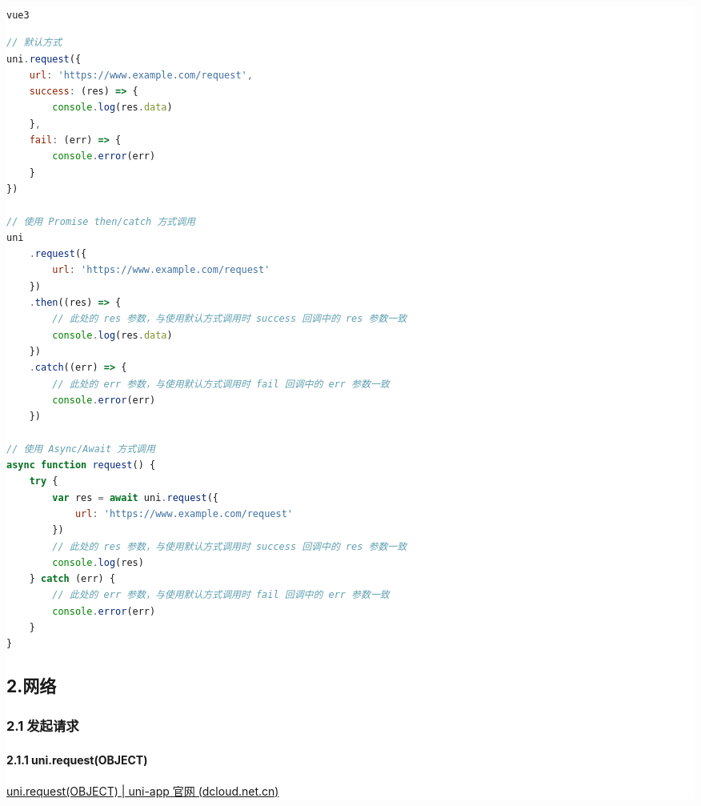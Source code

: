`vue3`

```js
// 默认方式
uni.request({
	url: 'https://www.example.com/request',
	success: (res) => {
		console.log(res.data)
	},
	fail: (err) => {
		console.error(err)
	}
})

// 使用 Promise then/catch 方式调用
uni
	.request({
		url: 'https://www.example.com/request'
	})
	.then((res) => {
		// 此处的 res 参数，与使用默认方式调用时 success 回调中的 res 参数一致
		console.log(res.data)
	})
	.catch((err) => {
		// 此处的 err 参数，与使用默认方式调用时 fail 回调中的 err 参数一致
		console.error(err)
	})

// 使用 Async/Await 方式调用
async function request() {
	try {
		var res = await uni.request({
			url: 'https://www.example.com/request'
		})
		// 此处的 res 参数，与使用默认方式调用时 success 回调中的 res 参数一致
		console.log(res)
	} catch (err) {
		// 此处的 err 参数，与使用默认方式调用时 fail 回调中的 err 参数一致
		console.error(err)
	}
}
```

## 2.网络

### 2.1 发起请求

#### 2.1.1 uni.request(OBJECT)

[uni.request(OBJECT) | uni-app 官网 (dcloud.net.cn)](https://uniapp.dcloud.net.cn/api/request/request.html#configmtls)

